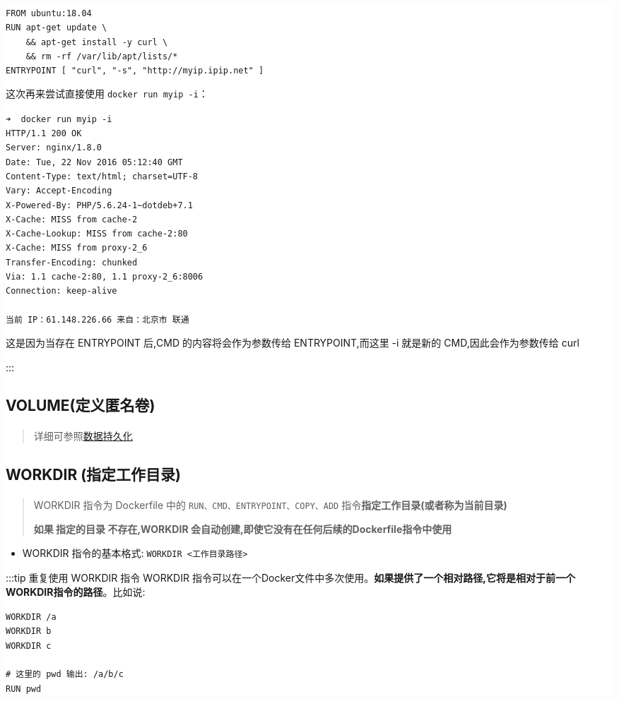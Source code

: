 ```docker
FROM ubuntu:18.04
RUN apt-get update \
    && apt-get install -y curl \
    && rm -rf /var/lib/apt/lists/*
ENTRYPOINT [ "curl", "-s", "http://myip.ipip.net" ]
```

这次再来尝试直接使用 `docker run myip -i`：

```shell
➜  docker run myip -i
HTTP/1.1 200 OK
Server: nginx/1.8.0
Date: Tue, 22 Nov 2016 05:12:40 GMT
Content-Type: text/html; charset=UTF-8
Vary: Accept-Encoding
X-Powered-By: PHP/5.6.24-1~dotdeb+7.1
X-Cache: MISS from cache-2
X-Cache-Lookup: MISS from cache-2:80
X-Cache: MISS from proxy-2_6
Transfer-Encoding: chunked
Via: 1.1 cache-2:80, 1.1 proxy-2_6:8006
Connection: keep-alive

当前 IP：61.148.226.66 来自：北京市 联通
```

这是因为当存在 ENTRYPOINT 后,CMD 的内容将会作为参数传给 ENTRYPOINT,而这里 -i 就是新的 CMD,因此会作为参数传给 curl

:::

## VOLUME(定义匿名卷)

> 详细可参照[数据持久化](Docker数据持久化#dockerfile-添加)

## WORKDIR (指定工作目录)

> WORKDIR 指令为 Dockerfile 中的 `RUN、CMD、ENTRYPOINT、COPY、ADD` 指令**指定工作目录(或者称为当前目录)**
>
> **如果 指定的目录 不存在,WORKDIR 会自动创建,即使它没有在任何后续的Dockerfile指令中使用**

- WORKDIR 指令的基本格式: `WORKDIR <工作目录路径>`

:::tip 重复使用 WORKDIR 指令
WORKDIR 指令可以在一个Docker文件中多次使用。**如果提供了一个相对路径,它将是相对于前一个WORKDIR指令的路径**。比如说:

```docker
WORKDIR /a
WORKDIR b
WORKDIR c

# 这里的 pwd 输出: /a/b/c
RUN pwd
```

